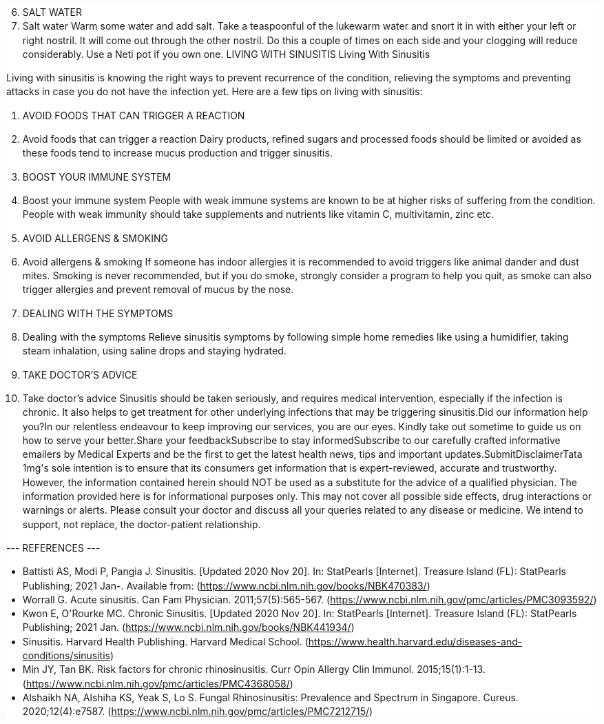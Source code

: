 
6. SALT WATER
6. Salt water
Warm some water and add salt. Take a teaspoonful of the lukewarm water and snort it in with either your left or right nostril. It will come out through the other nostril. Do this a couple of times on each side and your clogging will reduce considerably. Use a Neti pot if you own one.
LIVING WITH SINUSITIS
Living With Sinusitis


Living with sinusitis is knowing the right ways to prevent recurrence of the condition, relieving the symptoms and preventing attacks in case you do not have the infection yet. Here are a few tips on living with sinusitis:

1. AVOID FOODS THAT CAN TRIGGER A REACTION
1. Avoid foods that can trigger a reaction
Dairy products, refined sugars and processed foods should be limited or avoided as these foods tend to increase mucus production and trigger sinusitis.
2. BOOST YOUR IMMUNE SYSTEM

2. Boost your immune system
People with weak immune systems are known to be at higher risks of suffering from the condition. People with weak immunity should take supplements and nutrients like vitamin C, multivitamin, zinc etc.
3. AVOID ALLERGENS & SMOKING

3. Avoid allergens & smoking
If someone has indoor allergies it is recommended to avoid triggers like animal dander and dust mites. Smoking is never recommended, but if you do smoke, strongly consider a program to help you quit, as smoke can also trigger allergies and prevent removal of mucus by the nose.
4. DEALING WITH THE SYMPTOMS

4. Dealing with the symptoms
Relieve sinusitis symptoms by following simple home remedies like using a humidifier, taking steam inhalation, using saline drops and staying hydrated.
5. TAKE DOCTOR’S ADVICE

5. Take doctor’s advice
Sinusitis should be taken seriously, and requires medical intervention, especially if the infection is chronic. It also helps to get treatment for other underlying infections that may be triggering sinusitis.Did our information help you?In our relentless endeavour to keep improving our services, you are our eyes. Kindly take out sometime to guide us on how to serve your better.Share your feedbackSubscribe to stay informedSubscribe to our carefully crafted informative emailers by Medical Experts and be the first to get the latest health news, tips and important updates.SubmitDisclaimerTata 1mg's sole intention is to ensure that its consumers get information that is expert-reviewed, accurate and trustworthy. However, the information contained herein should NOT be used as a substitute for the advice of a qualified physician. The information provided here is for informational purposes only. This may not cover all possible side effects, drug interactions or warnings or alerts. Please consult your doctor and discuss all your queries related to any disease or medicine. We intend to support, not replace, the doctor-patient relationship.

--- REFERENCES ---

- Battisti AS, Modi P, Pangia J. Sinusitis. [Updated 2020 Nov 20]. In: StatPearls [Internet]. Treasure Island (FL): StatPearls Publishing; 2021 Jan-. Available from:  (https://www.ncbi.nlm.nih.gov/books/NBK470383/)
- Worrall G. Acute sinusitis. Can Fam Physician. 2011;57(5):565-567.  (https://www.ncbi.nlm.nih.gov/pmc/articles/PMC3093592/)
- Kwon E, O'Rourke MC. Chronic Sinusitis. [Updated 2020 Nov 20]. In: StatPearls [Internet]. Treasure Island (FL): StatPearls Publishing; 2021 Jan.  (https://www.ncbi.nlm.nih.gov/books/NBK441934/)
- Sinusitis. Harvard Health Publishing. Harvard Medical School.  (https://www.health.harvard.edu/diseases-and-conditions/sinusitis)
- Min JY, Tan BK. Risk factors for chronic rhinosinusitis. Curr Opin Allergy Clin Immunol. 2015;15(1):1-13.  (https://www.ncbi.nlm.nih.gov/pmc/articles/PMC4368058/)
- Alshaikh NA, Alshiha KS, Yeak S, Lo S. Fungal Rhinosinusitis: Prevalence and Spectrum in Singapore. Cureus. 2020;12(4):e7587.  (https://www.ncbi.nlm.nih.gov/pmc/articles/PMC7212715/)